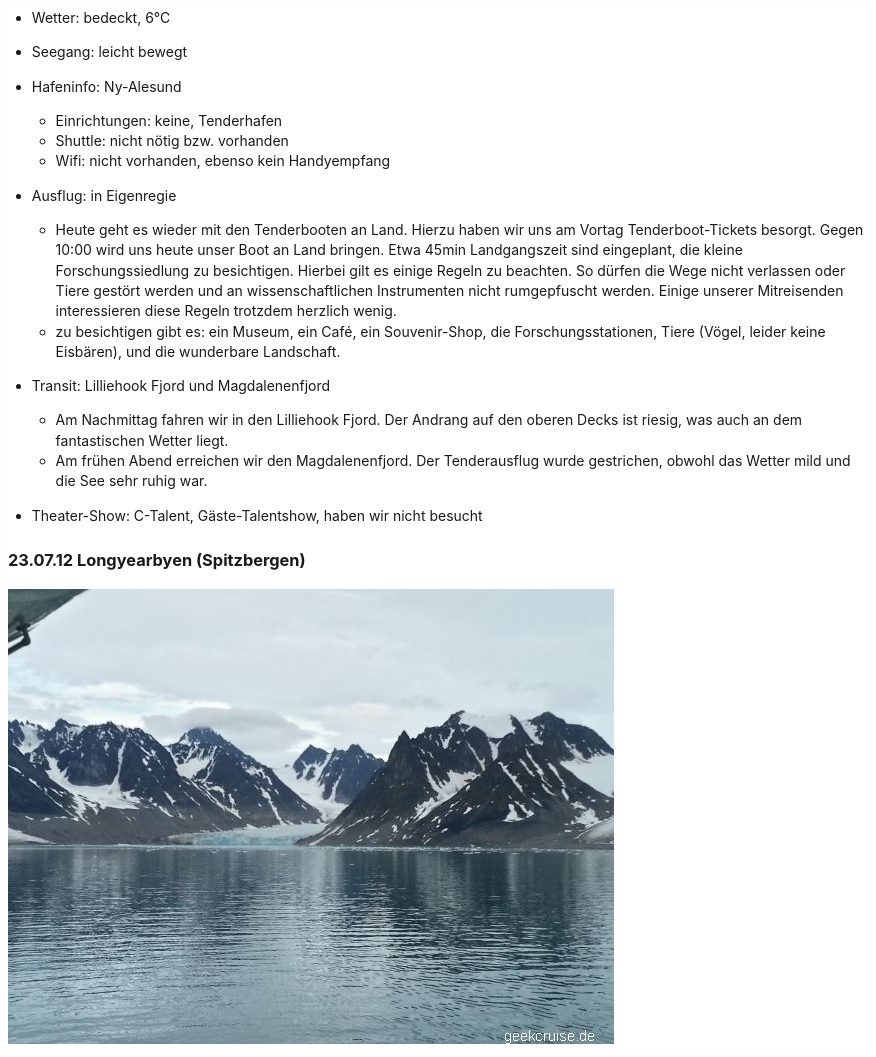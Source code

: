   * Wetter: bedeckt, 6°C
  * Seegang: leicht bewegt
  * Hafeninfo: Ny-Alesund
      * Einrichtungen: keine, Tenderhafen
      * Shuttle: nicht nötig bzw. vorhanden
      * Wifi: nicht vorhanden, ebenso kein Handyempfang
  * Ausflug: in Eigenregie
      * Heute geht es wieder mit den Tenderbooten an Land. Hierzu haben wir uns am Vortag Tenderboot-Tickets besorgt. Gegen 10:00 wird uns heute unser Boot an Land bringen. Etwa 45min Landgangszeit sind eingeplant, die kleine Forschungssiedlung zu besichtigen. Hierbei gilt es einige Regeln zu beachten. So dürfen die Wege nicht verlassen oder Tiere gestört werden und an wissenschaftlichen Instrumenten nicht rumgepfuscht werden. Einige unserer Mitreisenden interessieren diese Regeln trotzdem herzlich wenig.
      * zu besichtigen gibt es: ein Museum, ein Café, ein Souvenir-Shop, die Forschungsstationen, Tiere (Vögel, leider keine Eisbären), und die wunderbare Landschaft.

  * Transit: Lilliehook Fjord und Magdalenenfjord

      * Am Nachmittag fahren wir in den Lilliehook Fjord. Der Andrang auf den oberen Decks ist riesig, was auch an dem fantastischen Wetter liegt.
      * Am frühen Abend erreichen wir den Magdalenenfjord. Der Tenderausflug wurde gestrichen, obwohl das Wetter mild und die See sehr ruhig war.

  * Theater-Show: C-Talent, Gäste-Talentshow, haben wir nicht besucht

### 23.07.12 Longyearbyen (Spitzbergen)


<img loading="lazy" src="/assets/2012/08/costa_pacifica_norwegen_009.jpg" alt="" title="Gletscher auf Spitzbergen"   />
